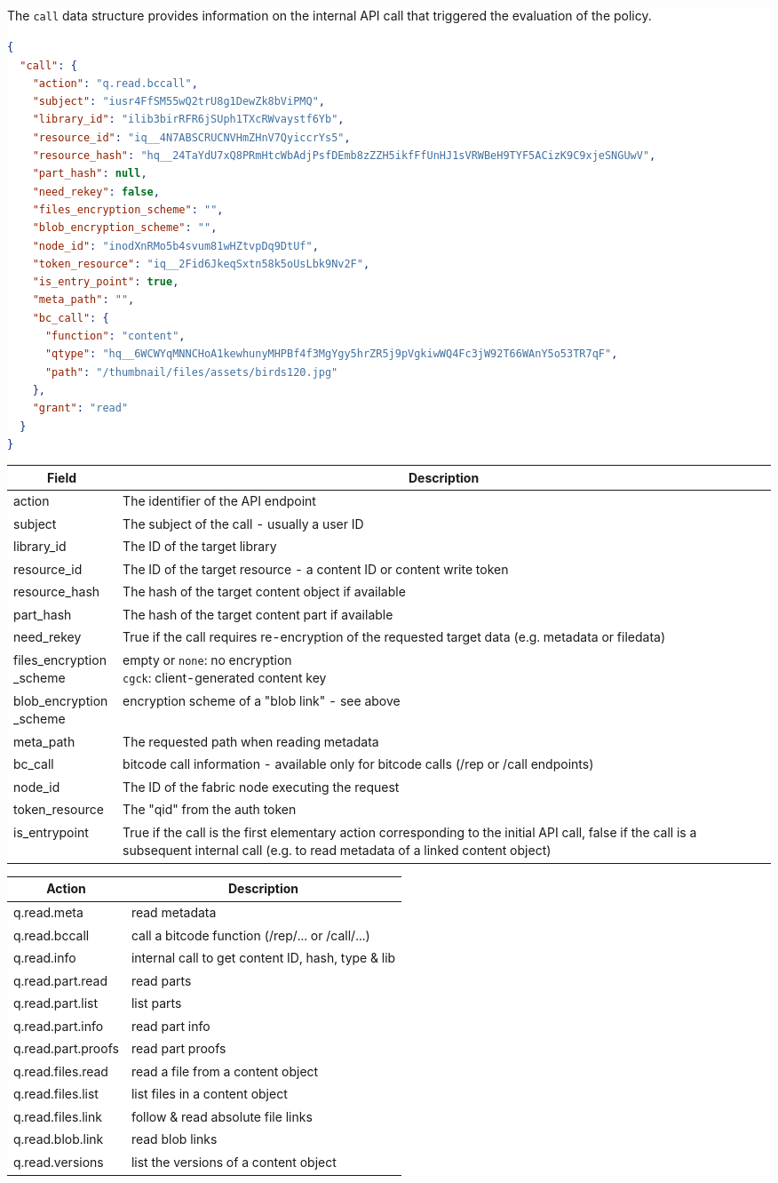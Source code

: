 The `call` data structure provides information on the internal API call that
triggered the evaluation of the policy.

```json
{
  "call": {
    "action": "q.read.bccall",
    "subject": "iusr4FfSM55wQ2trU8g1DewZk8bViPMQ",
    "library_id": "ilib3birRFR6jSUph1TXcRWvaystf6Yb",
    "resource_id": "iq__4N7ABSCRUCNVHmZHnV7QyiccrYs5",
    "resource_hash": "hq__24TaYdU7xQ8PRmHtcWbAdjPsfDEmb8zZZH5ikfFfUnHJ1sVRWBeH9TYF5ACizK9C9xjeSNGUwV",
    "part_hash": null,
    "need_rekey": false,
    "files_encryption_scheme": "",
    "blob_encryption_scheme": "",
    "node_id": "inodXnRMo5b4svum81wHZtvpDq9DtUf",
    "token_resource": "iq__2Fid6JkeqSxtn58k5oUsLbk9Nv2F",
    "is_entry_point": true,
    "meta_path": "",
    "bc_call": {
      "function": "content",
      "qtype": "hq__6WCWYqMNNCHoA1kewhunyMHPBf4f3MgYgy5hrZR5j9pVgkiwWQ4Fc3jW92T66WAnY5o53TR7qF",
      "path": "/thumbnail/files/assets/birds120.jpg"
    },
    "grant": "read"
  }
}
```

Field                   | Description
------------------------|---
action                  | The identifier of the API endpoint
subject                 | The subject of the call - usually a user ID
library_id              | The ID of the target library
resource_id             | The ID of the target resource - a content ID or content write token
resource_hash           | The hash of the target content object if available
part_hash               | The hash of the target content part if available
need_rekey              | True if the call requires re-encryption of the requested target data (e.g. metadata or filedata)
files_encryption_scheme | empty or `none`: no encryption <br>`cgck`: client-generated content key
blob_encryption_scheme  | encryption scheme of a "blob link" - see above
meta_path               | The requested path when reading metadata
bc_call                 | bitcode call information - available only for bitcode calls (/rep or /call endpoints)
node_id                 | The ID of the fabric node executing the request
token_resource          | The "qid" from the auth token
is_entrypoint           | True if the call is the first elementary action corresponding to the initial API call, false if the call is a subsequent internal call (e.g. to read metadata of a linked content object)


Action            | Description
------------------|---
q.read.meta       | read metadata
q.read.bccall     | call a bitcode function (/rep/... or /call/...)
q.read.info       | internal call to get content ID, hash, type & lib
q.read.part.read  | read parts
q.read.part.list  | list parts
q.read.part.info  | read part info 
q.read.part.proofs| read part proofs
q.read.files.read | read a file from a content object
q.read.files.list | list files in a content object
q.read.files.link | follow & read absolute file links
q.read.blob.link  | read blob links
q.read.versions   | list the versions of a content object